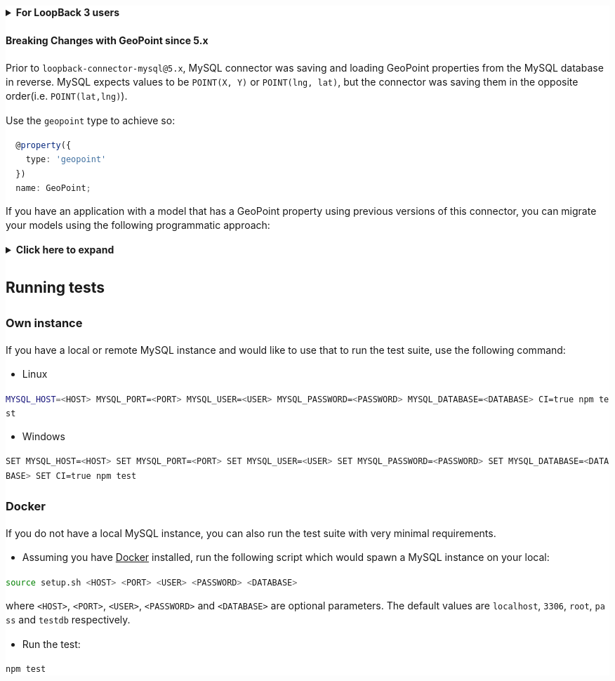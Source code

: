 <details><summary markdown="span"><strong>For LoopBack 3 users</strong></summary></details>

#### Breaking Changes with GeoPoint since 5.x

Prior to `loopback-connector-mysql@5.x`, MySQL connector was saving and loading
GeoPoint properties from the MySQL database in reverse. MySQL expects values to
be `POINT(X, Y)` or `POINT(lng, lat)`, but the connector was saving them in the
opposite order(i.e. `POINT(lat,lng)`).

Use the `geopoint` type to achieve so:

```ts
  @property({
    type: 'geopoint'
  })
  name: GeoPoint;
```

If you have an application with a model that has a GeoPoint property using
previous versions of this connector, you can migrate your models using the
following programmatic approach:

<details><summary markdown="span"><strong>Click here to expand</strong></summary></details>

## Running tests

### Own instance

If you have a local or remote MySQL instance and would like to use that to run
the test suite, use the following command:

- Linux

```bash
MYSQL_HOST=<HOST> MYSQL_PORT=<PORT> MYSQL_USER=<USER> MYSQL_PASSWORD=<PASSWORD> MYSQL_DATABASE=<DATABASE> CI=true npm test
```

- Windows

```bash
SET MYSQL_HOST=<HOST> SET MYSQL_PORT=<PORT> SET MYSQL_USER=<USER> SET MYSQL_PASSWORD=<PASSWORD> SET MYSQL_DATABASE=<DATABASE> SET CI=true npm test
```

### Docker

If you do not have a local MySQL instance, you can also run the test suite with
very minimal requirements.

- Assuming you have [Docker](https://docs.docker.com/engine/installation/)
  installed, run the following script which would spawn a MySQL instance on your
  local:

```bash
source setup.sh <HOST> <PORT> <USER> <PASSWORD> <DATABASE>
```

where `<HOST>`, `<PORT>`, `<USER>`, `<PASSWORD>` and `<DATABASE>` are optional
parameters. The default values are `localhost`, `3306`, `root`, `pass` and
`testdb` respectively.

- Run the test:

```bash
npm test
```
